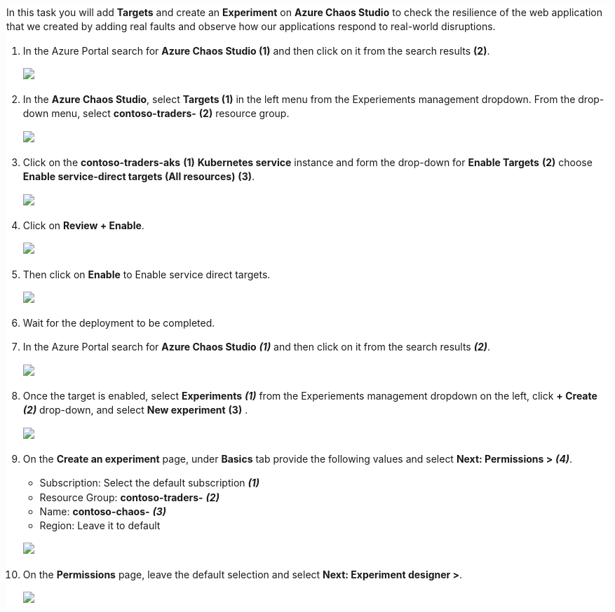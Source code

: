 In this task you will add **Targets** and create an **Experiment** on **Azure Chaos Studio** to check the resilience of the web application that we created by adding real faults and observe how our applications respond to real-world disruptions.

1. In the Azure Portal search for **Azure Chaos Studio (1)** and then click on it from the search results **(2)**.

   ![](media/Ex6-T2-S1.1.png)

1. In the **Azure Chaos Studio**, select **Targets (1)** in the left menu from the Experiements management dropdown. From the drop-down menu, select **contoso-traders-<inject key="DeploymentID" enableCopy="false" />** **(2)** resource group.

   ![](media/Ex6-T2-S2.png)

1. Click on the **contoso-traders-aks<inject key="DeploymentID" enableCopy="false" />** **(1)** **Kubernetes service** instance and form the drop-down for **Enable Targets** **(2)** choose **Enable service-direct targets (All resources)** **(3)**.

   ![](media/2dgn99.png)

1. Click on **Review + Enable**.

   ![](media/reviewenable.png)

1. Then click on **Enable** to Enable service direct targets.

   ![](media/enable.png)

1. Wait for the deployment to be completed.

1. In the Azure Portal search for **Azure Chaos Studio** **_(1)_** and then click on it from the search results **_(2)_**.

   ![](media/Ex6-T2-S1.1.png)

1. Once the target is enabled, select **Experiments** **_(1)_** from the Experiements management dropdown on the left, click **+ Create** **_(2)_** drop-down, and select **New experiment** **(3)** .

   ![](media/ex6-task3-step9.png)

1. On the **Create an experiment** page, under **Basics** tab provide the following values and select **Next: Permissions >** **_(4)_**.

   - Subscription: Select the default subscription **_(1)_**
   - Resource Group: **contoso-traders-<inject key="DeploymentID" enableCopy="false" />** **_(2)_**
   - Name: **contoso-chaos-<inject key="DeploymentID" enableCopy="false" />** **_(3)_**
   - Region: Leave it to default

   ![](media/E5T1S10.png)

1. On the **Permissions** page, leave the default selection and select **Next: Experiment designer >**.

   ![](media/E5T1S11.png)
